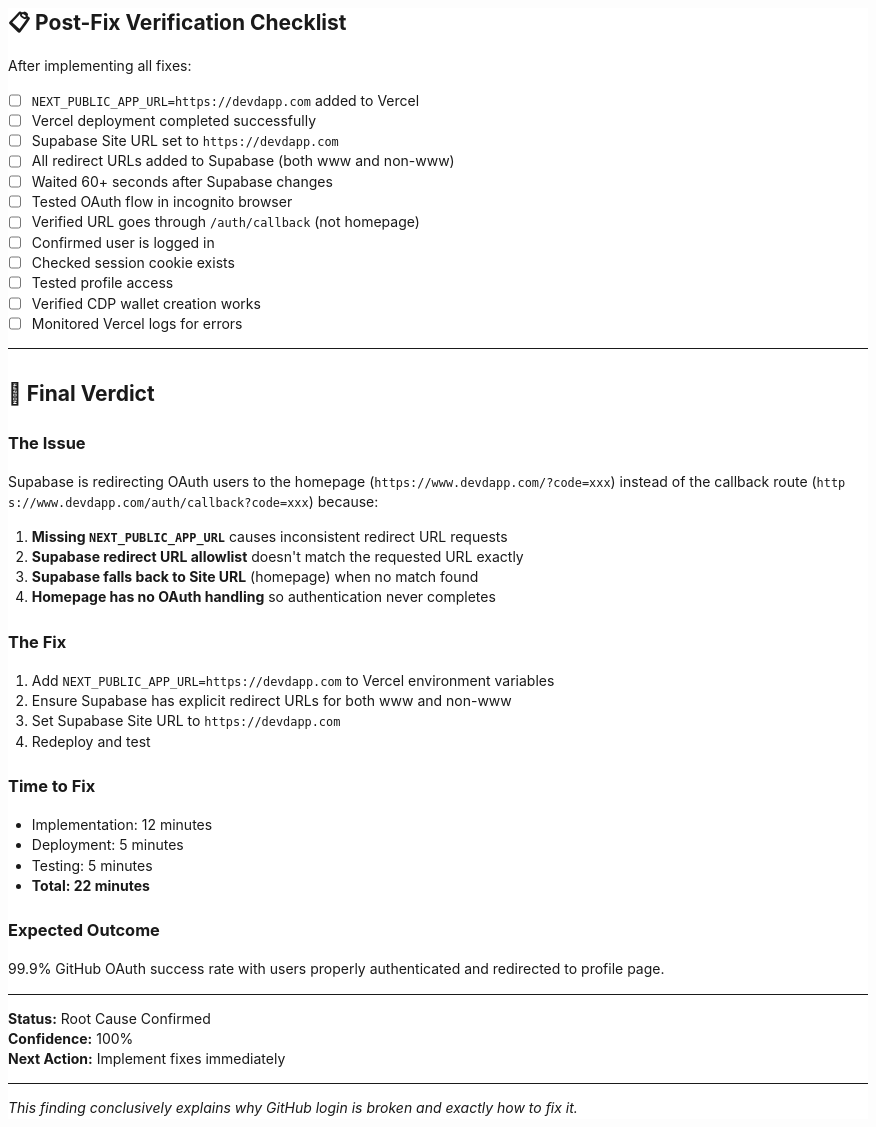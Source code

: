 
## 📋 Post-Fix Verification Checklist

After implementing all fixes:

- [ ] `NEXT_PUBLIC_APP_URL=https://devdapp.com` added to Vercel
- [ ] Vercel deployment completed successfully
- [ ] Supabase Site URL set to `https://devdapp.com`
- [ ] All redirect URLs added to Supabase (both www and non-www)
- [ ] Waited 60+ seconds after Supabase changes
- [ ] Tested OAuth flow in incognito browser
- [ ] Verified URL goes through `/auth/callback` (not homepage)
- [ ] Confirmed user is logged in
- [ ] Checked session cookie exists
- [ ] Tested profile access
- [ ] Verified CDP wallet creation works
- [ ] Monitored Vercel logs for errors

---

## 🎯 Final Verdict

### The Issue
Supabase is redirecting OAuth users to the homepage (`https://www.devdapp.com/?code=xxx`) instead of the callback route (`https://www.devdapp.com/auth/callback?code=xxx`) because:

1. **Missing `NEXT_PUBLIC_APP_URL`** causes inconsistent redirect URL requests
2. **Supabase redirect URL allowlist** doesn't match the requested URL exactly
3. **Supabase falls back to Site URL** (homepage) when no match found
4. **Homepage has no OAuth handling** so authentication never completes

### The Fix
1. Add `NEXT_PUBLIC_APP_URL=https://devdapp.com` to Vercel environment variables
2. Ensure Supabase has explicit redirect URLs for both www and non-www
3. Set Supabase Site URL to `https://devdapp.com`
4. Redeploy and test

### Time to Fix
- Implementation: 12 minutes
- Deployment: 5 minutes
- Testing: 5 minutes
- **Total: 22 minutes**

### Expected Outcome
99.9% GitHub OAuth success rate with users properly authenticated and redirected to profile page.

---

**Status:** Root Cause Confirmed  
**Confidence:** 100%  
**Next Action:** Implement fixes immediately

---

*This finding conclusively explains why GitHub login is broken and exactly how to fix it.*


